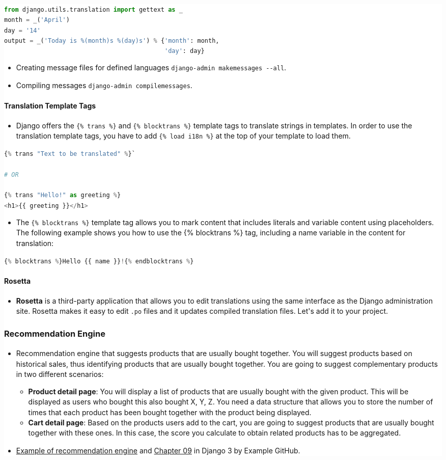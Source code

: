 ```py
from django.utils.translation import gettext as _
month = _('April')
day = '14'
output = _('Today is %(month)s %(day)s') % {'month': month,
                                            'day': day}
```

- Creating message files for defined languages `django-admin makemessages --all`.

- Compiling messages `django-admin compilemessages`.

#### Translation Template Tags

- Django offers the `{% trans %}` and `{% blocktrans %}` template tags to translate strings in templates. In order to use the translation template tags, you have to add `{% load i18n %}` at the top of your template to load them.

```py
{% trans "Text to be translated" %}`

# OR

{% trans "Hello!" as greeting %}
<h1>{{ greeting }}</h1>
```

- The `{% blocktrans %}` template tag allows you to mark content that includes literals and variable content using placeholders. The following example shows you how to use the {% blocktrans %} tag, including a name variable in the content for translation:

```py
{% blocktrans %}Hello {{ name }}!{% endblocktrans %}
```

#### Rosetta

- **Rosetta** is a third-party application that allows you to edit translations using the same interface as the Django administration site. Rosetta makes it easy to edit `.po` files and it updates compiled translation files. Let's add it to your project.

### Recommendation Engine

- Recommendation engine that suggests products that are usually bought together. You will suggest products based on historical sales, thus identifying products that are usually bought together. You are going to suggest complementary products in two different scenarios:

  - **Product detail page**: You will display a list of products that are usually bought with the given product. This will be displayed as users who bought this also bought X, Y, Z. You need a data structure that allows you to store the number of times that each product has been bought together with the product being displayed.
  - **Cart detail page**: Based on the products users add to the cart, you are going to suggest products that are usually bought together with these ones. In this case, the score you calculate to obtain related products has to be aggregated.

- [Example of recommendation engine](https://learning.oreilly.com/library/view/django-3-by/9781838981952/Text/Chapter_9.xhtml) and [Chapter 09](https://github.com/PacktPublishing/Django-3-by-Example/blob/master/Chapter09/myshop/shop/recommender.py) in Django 3 by Example GitHub.
